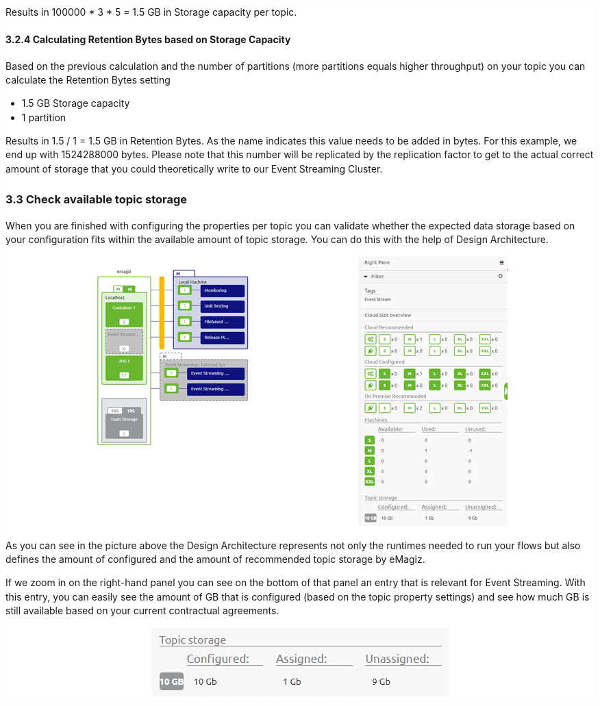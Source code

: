 Results in 100000 * 3 * 5 = 1.5 GB in Storage capacity per topic.

#### 3.2.4 Calculating Retention Bytes based on Storage Capacity

Based on the previous calculation and the number of partitions (more partitions equals higher throughput) on your topic you can calculate the Retention Bytes setting

- 1.5 GB Storage capacity
- 1 partition

Results in 1.5 / 1 = 1.5 GB in Retention Bytes. As the name indicates this value needs to be added in bytes. For this example, we end up with 1524288000 bytes. Please note that this number will be replicated by the replication factor to get to the actual correct amount of storage that you could theoretically write to our Event Streaming Cluster.

### 3.3 Check available topic storage

When you are finished with configuring the properties per topic you can validate whether the expected data storage based on your configuration fits within the available amount of topic storage.
You can do this with the help of Design Architecture.

<p align="center"><img src="../../img/microlearning/crashcourse-eventstreaming-topic-and-topic-properties--design-architecture.png"></p>

As you can see in the picture above the Design Architecture represents not only the runtimes needed to run your flows 
but also defines the amount of configured and the amount of recommended topic storage by eMagiz.

If we zoom in on the right-hand panel you can see on the bottom of that panel an entry that is relevant for Event Streaming. 
With this entry, you can easily see the amount of GB that is configured (based on the topic property settings) and see how much GB is still available based on your current contractual agreements.

<p align="center"><img src="../../img/microlearning/crashcourse-eventstreaming-topic-and-topic-properties--design-architecture-topic-storage-available.png"></p>
